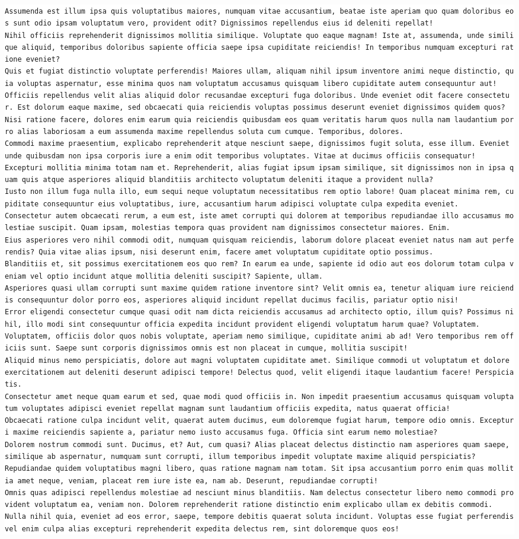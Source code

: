     Assumenda est illum ipsa quis voluptatibus maiores, numquam vitae accusantium, beatae iste aperiam quo quam doloribus eos sunt odio ipsam voluptatum vero, provident odit? Dignissimos repellendus eius id deleniti repellat!
    Nihil officiis reprehenderit dignissimos mollitia similique. Voluptate quo eaque magnam! Iste at, assumenda, unde similique aliquid, temporibus doloribus sapiente officia saepe ipsa cupiditate reiciendis! In temporibus numquam excepturi ratione eveniet?
    Quis et fugiat distinctio voluptate perferendis! Maiores ullam, aliquam nihil ipsum inventore animi neque distinctio, quia voluptas aspernatur, esse minima quos nam voluptatum accusamus quisquam libero cupiditate autem consequuntur aut!
    Officiis repellendus velit alias aliquid dolor recusandae excepturi fuga doloribus. Unde eveniet odit facere consectetur. Est dolorum eaque maxime, sed obcaecati quia reiciendis voluptas possimus deserunt eveniet dignissimos quidem quos?
    Nisi ratione facere, dolores enim earum quia reiciendis quibusdam eos quam veritatis harum quos nulla nam laudantium porro alias laboriosam a eum assumenda maxime repellendus soluta cum cumque. Temporibus, dolores.
    Commodi maxime praesentium, explicabo reprehenderit atque nesciunt saepe, dignissimos fugit soluta, esse illum. Eveniet unde quibusdam non ipsa corporis iure a enim odit temporibus voluptates. Vitae at ducimus officiis consequatur!
    Excepturi mollitia minima totam nam et. Reprehenderit, alias fugiat ipsum ipsam similique, sit dignissimos non in ipsa quam quis atque asperiores aliquid blanditiis architecto voluptatum deleniti itaque a provident nulla?
    Iusto non illum fuga nulla illo, eum sequi neque voluptatum necessitatibus rem optio labore! Quam placeat minima rem, cupiditate consequuntur eius voluptatibus, iure, accusantium harum adipisci voluptate culpa expedita eveniet.
    Consectetur autem obcaecati rerum, a eum est, iste amet corrupti qui dolorem at temporibus repudiandae illo accusamus molestiae suscipit. Quam ipsam, molestias tempora quas provident nam dignissimos consectetur maiores. Enim.
    Eius asperiores vero nihil commodi odit, numquam quisquam reiciendis, laborum dolore placeat eveniet natus nam aut perferendis? Quia vitae alias ipsum, nisi deserunt enim, facere amet voluptatum cupiditate optio possimus.
    Blanditiis et, sit possimus exercitationem eos quo rem? In earum ea unde, sapiente id odio aut eos dolorum totam culpa veniam vel optio incidunt atque mollitia deleniti suscipit? Sapiente, ullam.
    Asperiores quasi ullam corrupti sunt maxime quidem ratione inventore sint? Velit omnis ea, tenetur aliquam iure reiciendis consequuntur dolor porro eos, asperiores aliquid incidunt repellat ducimus facilis, pariatur optio nisi!
    Error eligendi consectetur cumque quasi odit nam dicta reiciendis accusamus ad architecto optio, illum quis? Possimus nihil, illo modi sint consequuntur officia expedita incidunt provident eligendi voluptatum harum quae? Voluptatem.
    Voluptatem, officiis dolor quos nobis voluptate, aperiam nemo similique, cupiditate animi ab ad! Vero temporibus rem officiis sunt. Saepe sunt corporis dignissimos omnis est non placeat in cumque, mollitia suscipit!
    Aliquid minus nemo perspiciatis, dolore aut magni voluptatem cupiditate amet. Similique commodi ut voluptatum et dolore exercitationem aut deleniti deserunt adipisci tempore! Delectus quod, velit eligendi itaque laudantium facere! Perspiciatis.
    Consectetur amet neque quam earum et sed, quae modi quod officiis in. Non impedit praesentium accusamus quisquam voluptatum voluptates adipisci eveniet repellat magnam sunt laudantium officiis expedita, natus quaerat officia!
    Obcaecati ratione culpa incidunt velit, quaerat autem ducimus, eum doloremque fugiat harum, tempore odio omnis. Excepturi maxime reiciendis sapiente a, pariatur nemo iusto accusamus fuga. Officia sint earum nemo molestiae?
    Dolorem nostrum commodi sunt. Ducimus, et? Aut, cum quasi? Alias placeat delectus distinctio nam asperiores quam saepe, similique ab aspernatur, numquam sunt corrupti, illum temporibus impedit voluptate maxime aliquid perspiciatis?
    Repudiandae quidem voluptatibus magni libero, quas ratione magnam nam totam. Sit ipsa accusantium porro enim quas mollitia amet neque, veniam, placeat rem iure iste ea, nam ab. Deserunt, repudiandae corrupti!
    Omnis quas adipisci repellendus molestiae ad nesciunt minus blanditiis. Nam delectus consectetur libero nemo commodi provident voluptatum ea, veniam non. Dolorem reprehenderit ratione distinctio enim explicabo ullam ex debitis commodi.
    Nulla nihil quia, eveniet ad eos error, saepe, tempore debitis quaerat soluta incidunt. Voluptas esse fugiat perferendis vel enim culpa alias excepturi reprehenderit expedita delectus rem, sint doloremque quos eos!